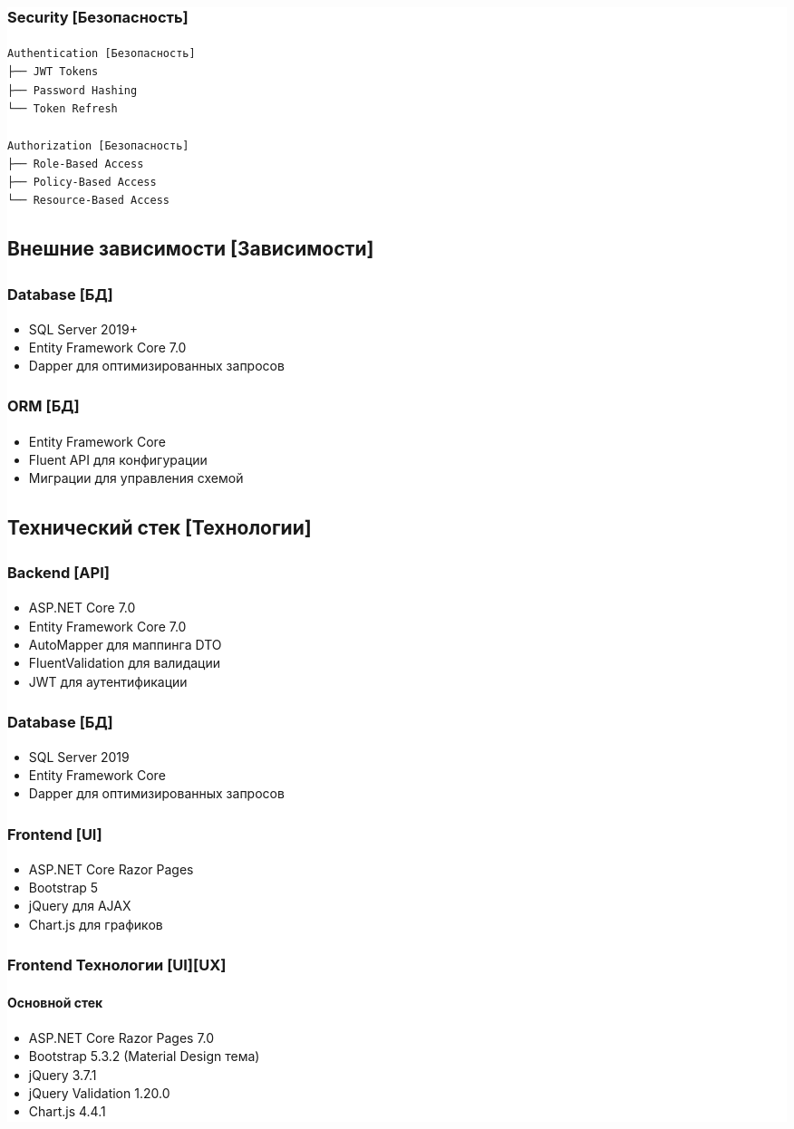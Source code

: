 ### Security [Безопасность]
```
Authentication [Безопасность]
├── JWT Tokens
├── Password Hashing
└── Token Refresh

Authorization [Безопасность]
├── Role-Based Access
├── Policy-Based Access
└── Resource-Based Access
```

## Внешние зависимости [Зависимости]

### Database [БД]
- SQL Server 2019+
- Entity Framework Core 7.0
- Dapper для оптимизированных запросов

### ORM [БД]
- Entity Framework Core
- Fluent API для конфигурации
- Миграции для управления схемой

## Технический стек [Технологии]

### Backend [API]
- ASP.NET Core 7.0
- Entity Framework Core 7.0
- AutoMapper для маппинга DTO
- FluentValidation для валидации
- JWT для аутентификации

### Database [БД]
- SQL Server 2019
- Entity Framework Core
- Dapper для оптимизированных запросов

### Frontend [UI]
- ASP.NET Core Razor Pages
- Bootstrap 5
- jQuery для AJAX
- Chart.js для графиков

### Frontend Технологии [UI][UX]

#### Основной стек
- ASP.NET Core Razor Pages 7.0
- Bootstrap 5.3.2 (Material Design тема)
- jQuery 3.7.1
- jQuery Validation 1.20.0
- Chart.js 4.4.1
